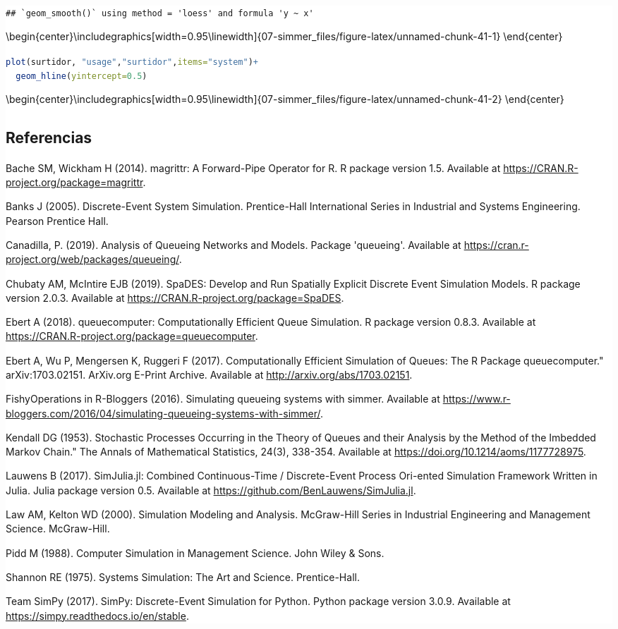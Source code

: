 ```
## `geom_smooth()` using method = 'loess' and formula 'y ~ x'
```



\begin{center}\includegraphics[width=0.95\linewidth]{07-simmer_files/figure-latex/unnamed-chunk-41-1} \end{center}

```r
plot(surtidor, "usage","surtidor",items="system")+
  geom_hline(yintercept=0.5)
```



\begin{center}\includegraphics[width=0.95\linewidth]{07-simmer_files/figure-latex/unnamed-chunk-41-2} \end{center}


## Referencias
Bache SM, Wickham H (2014). magrittr: A Forward-Pipe Operator for R. R package version 1.5. Available at https://CRAN.R-project.org/package=magrittr.

Banks J (2005). Discrete-Event System Simulation. Prentice-Hall International Series in Industrial and Systems Engineering. Pearson Prentice Hall.

Canadilla, P. (2019). Analysis of Queueing Networks and Models. Package 'queueing'. Available at https://cran.r-project.org/web/packages/queueing/.

Chubaty AM, McIntire EJB (2019). SpaDES: Develop and Run Spatially Explicit Discrete Event Simulation Models. R package version 2.0.3. Available at https://CRAN.R-project.org/package=SpaDES.

Ebert A (2018). queuecomputer: Computationally Efficient Queue Simulation. R package version 0.8.3. Available at https://CRAN.R-project.org/package=queuecomputer.

Ebert A, Wu P, Mengersen K, Ruggeri F (2017). Computationally Efficient Simulation of Queues: The R Package queuecomputer." arXiv:1703.02151. ArXiv.org E-Print Archive. Available at http://arxiv.org/abs/1703.02151.

FishyOperations in R-Bloggers (2016). Simulating queueing systems with simmer. Available at https://www.r-bloggers.com/2016/04/simulating-queueing-systems-with-simmer/.

Kendall DG (1953). Stochastic Processes Occurring in the Theory of Queues and their Analysis by the Method of the Imbedded Markov Chain." The Annals of Mathematical Statistics, 24(3), 338-354. Available at https://doi.org/10.1214/aoms/1177728975.

Lauwens B (2017). SimJulia.jl: Combined Continuous-Time / Discrete-Event Process Ori-ented Simulation Framework Written in Julia. Julia package version 0.5. Available at https://github.com/BenLauwens/SimJulia.jl.

Law AM, Kelton WD (2000). Simulation Modeling and Analysis. McGraw-Hill Series in
Industrial Engineering and Management Science. McGraw-Hill.

Pidd M (1988). Computer Simulation in Management Science. John Wiley & Sons.

Shannon RE (1975). Systems Simulation: The Art and Science. Prentice-Hall.

Team SimPy (2017). SimPy: Discrete-Event Simulation for Python. Python package version
3.0.9. Available at https://simpy.readthedocs.io/en/stable.
